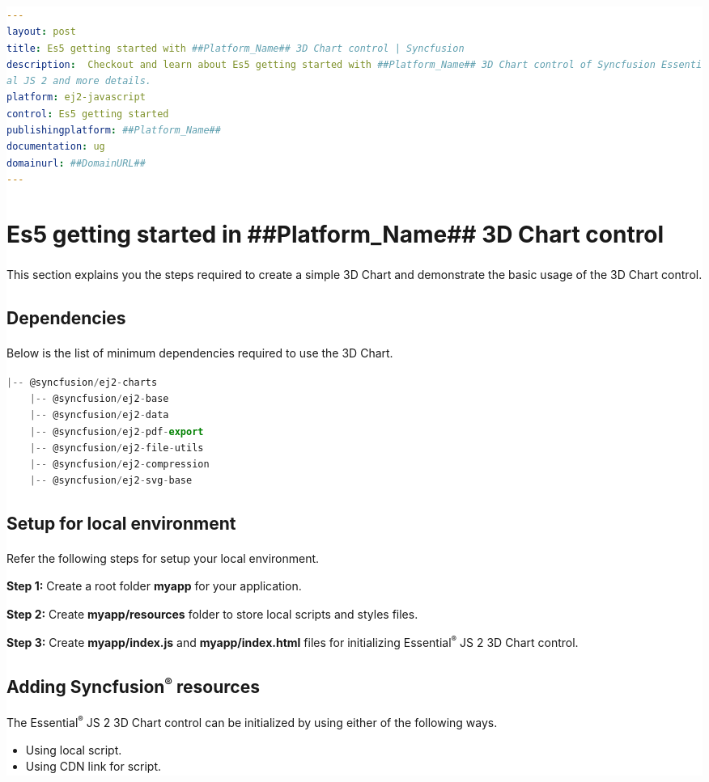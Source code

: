 ```yaml
---
layout: post
title: Es5 getting started with ##Platform_Name## 3D Chart control | Syncfusion
description:  Checkout and learn about Es5 getting started with ##Platform_Name## 3D Chart control of Syncfusion Essential JS 2 and more details.
platform: ej2-javascript
control: Es5 getting started 
publishingplatform: ##Platform_Name##
documentation: ug
domainurl: ##DomainURL##
---
```


# Es5 getting started in ##Platform_Name## 3D Chart control

This section explains you the steps required to create a simple 3D Chart and demonstrate the basic usage of the 3D Chart control.

## Dependencies

Below is the list of minimum dependencies required to use the 3D Chart.

```javascript
|-- @syncfusion/ej2-charts
    |-- @syncfusion/ej2-base
    |-- @syncfusion/ej2-data
    |-- @syncfusion/ej2-pdf-export
    |-- @syncfusion/ej2-file-utils
    |-- @syncfusion/ej2-compression
    |-- @syncfusion/ej2-svg-base
```

## Setup for local environment

Refer the following steps for setup your local environment.

**Step 1:** Create a root folder **myapp** for your application.

**Step 2:** Create **myapp/resources** folder to store local scripts and styles files.

**Step 3:** Create **myapp/index.js** and **myapp/index.html** files for initializing Essential<sup style="font-size:70%">&reg;</sup> JS 2 3D Chart control.

## Adding Syncfusion<sup style="font-size:70%">&reg;</sup> resources

The Essential<sup style="font-size:70%">&reg;</sup> JS 2 3D Chart control can be initialized by using either of the following ways.

* Using local script.
* Using CDN link for script.
